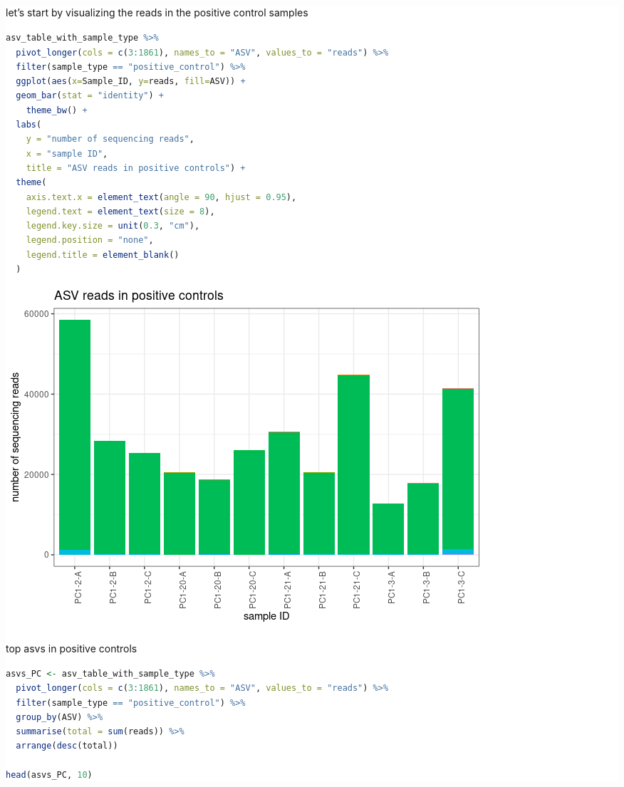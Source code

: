 let’s start by visualizing the reads in the positive control samples

``` r
asv_table_with_sample_type %>%
  pivot_longer(cols = c(3:1861), names_to = "ASV", values_to = "reads") %>%
  filter(sample_type == "positive_control") %>%
  ggplot(aes(x=Sample_ID, y=reads, fill=ASV)) +
  geom_bar(stat = "identity") + 
    theme_bw() +
  labs(
    y = "number of sequencing reads",
    x = "sample ID",
    title = "ASV reads in positive controls") + 
  theme(
    axis.text.x = element_text(angle = 90, hjust = 0.95),
    legend.text = element_text(size = 8),
    legend.key.size = unit(0.3, "cm"),
    legend.position = "none",
    legend.title = element_blank()
  )
```

![](ASV_decontamination_GOApcod_NEW_files/figure-gfm/unnamed-chunk-7-1.png)

top asvs in positive controls

``` r
asvs_PC <- asv_table_with_sample_type %>%
  pivot_longer(cols = c(3:1861), names_to = "ASV", values_to = "reads") %>%
  filter(sample_type == "positive_control") %>%
  group_by(ASV) %>%
  summarise(total = sum(reads)) %>%
  arrange(desc(total))

head(asvs_PC, 10)
```
